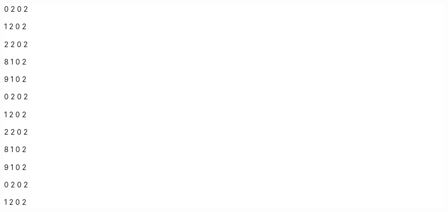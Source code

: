 0
2
0
2

1
2
0
2

2
2
0
2

8
1
0
2

9
1
0
2

0
2
0
2

1
2
0
2

2
2
0
2

8
1
0
2

9
1
0
2

0
2
0
2

1
2
0
2
